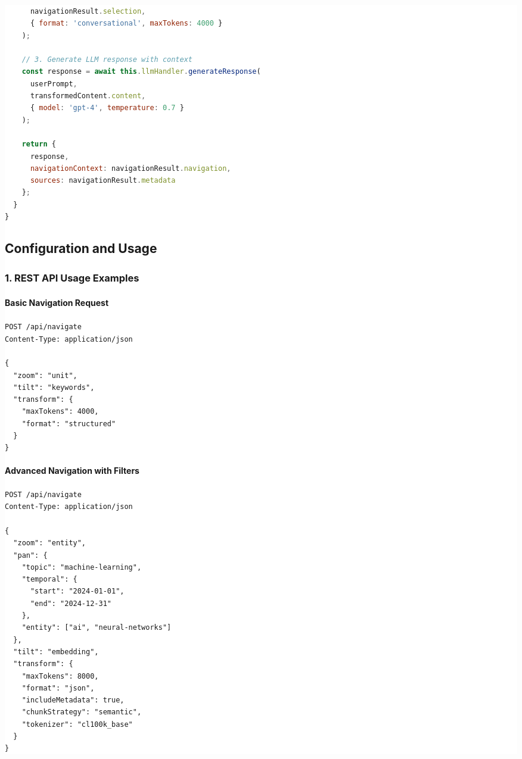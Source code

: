 ```javascript
      navigationResult.selection,
      { format: 'conversational', maxTokens: 4000 }
    );
    
    // 3. Generate LLM response with context
    const response = await this.llmHandler.generateResponse(
      userPrompt,
      transformedContent.content,
      { model: 'gpt-4', temperature: 0.7 }
    );
    
    return {
      response,
      navigationContext: navigationResult.navigation,
      sources: navigationResult.metadata
    };
  }
}
```

## Configuration and Usage

### 1. REST API Usage Examples

#### Basic Navigation Request
```http
POST /api/navigate
Content-Type: application/json

{
  "zoom": "unit",
  "tilt": "keywords",
  "transform": {
    "maxTokens": 4000,
    "format": "structured"
  }
}
```

#### Advanced Navigation with Filters
```http
POST /api/navigate
Content-Type: application/json

{
  "zoom": "entity",
  "pan": {
    "topic": "machine-learning",
    "temporal": {
      "start": "2024-01-01",
      "end": "2024-12-31"
    },
    "entity": ["ai", "neural-networks"]
  },
  "tilt": "embedding",
  "transform": {
    "maxTokens": 8000,
    "format": "json",
    "includeMetadata": true,
    "chunkStrategy": "semantic",
    "tokenizer": "cl100k_base"
  }
}
```